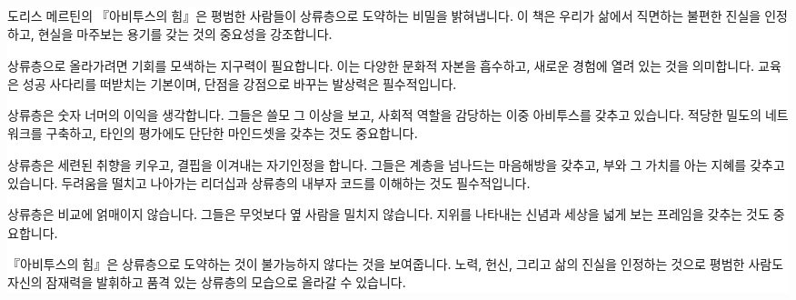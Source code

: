 

도리스 메르틴의 『아비투스의 힘』은 평범한 사람들이 상류층으로 도약하는 비밀을 밝혀냅니다. 이 책은 우리가 삶에서 직면하는 불편한 진실을 인정하고, 현실을 마주보는 용기를 갖는 것의 중요성을 강조합니다.



상류층으로 올라가려면 기회를 모색하는 지구력이 필요합니다. 이는 다양한 문화적 자본을 흡수하고, 새로운 경험에 열려 있는 것을 의미합니다. 교육은 성공 사다리를 떠받치는 기본이며, 단점을 강점으로 바꾸는 발상력은 필수적입니다.



상류층은 숫자 너머의 이익을 생각합니다. 그들은 쓸모 그 이상을 보고, 사회적 역할을 감당하는 이중 아비투스를 갖추고 있습니다. 적당한 밀도의 네트워크를 구축하고, 타인의 평가에도 단단한 마인드셋을 갖추는 것도 중요합니다.



상류층은 세련된 취향을 키우고, 결핍을 이겨내는 자기인정을 합니다. 그들은 계층을 넘나드는 마음해방을 갖추고, 부와 그 가치를 아는 지혜를 갖추고 있습니다. 두려움을 떨치고 나아가는 리더십과 상류층의 내부자 코드를 이해하는 것도 필수적입니다.



상류층은 비교에 얽매이지 않습니다. 그들은 무엇보다 옆 사람을 밀치지 않습니다. 지위를 나타내는 신념과 세상을 넓게 보는 프레임을 갖추는 것도 중요합니다.



『아비투스의 힘』은 상류층으로 도약하는 것이 불가능하지 않다는 것을 보여줍니다. 노력, 헌신, 그리고 삶의 진실을 인정하는 것으로 평범한 사람도 자신의 잠재력을 발휘하고 품격 있는 상류층의 모습으로 올라갈 수 있습니다.